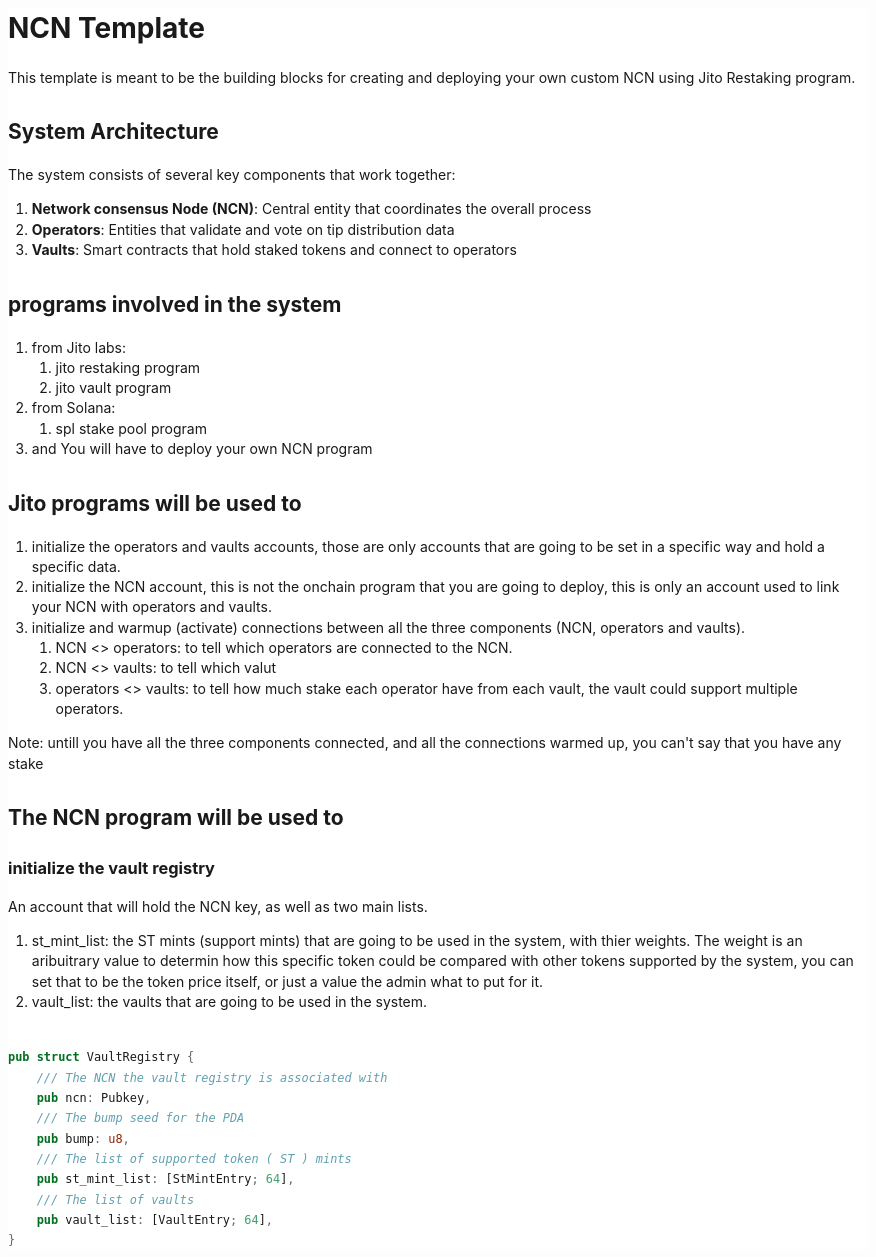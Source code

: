 # NCN Template

This template is meant to be the building blocks for creating and deploying your
own custom NCN using Jito Restaking program.

## System Architecture

The system consists of several key components that work together:

1. **Network consensus Node (NCN)**: Central entity that coordinates the overall process
2. **Operators**: Entities that validate and vote on tip distribution data
3. **Vaults**: Smart contracts that hold staked tokens and connect to operators

## programs involved in the system

1. from Jito labs:
   1. jito restaking program
   1. jito vault program
1. from Solana:
   1. spl stake pool program
1. and You will have to deploy your own NCN program

## Jito programs will be used to

1. initialize the operators and vaults accounts, those are only accounts that are going to be set in a specific way and hold a specific data.
1. initialize the NCN account, this is not the onchain program that you are going to deploy, this is only an account used to link your NCN with operators and vaults.
1. initialize and warmup (activate) connections between all the three components (NCN, operators and vaults).
   1. NCN <> operators: to tell which operators are connected to the NCN.
   1. NCN <> vaults: to tell which valut
   1. operators <> vaults: to tell how much stake each operator have from each vault, the vault could support multiple operators.

Note: untill you have all the three components connected, and all the connections warmed up, you can't say that you have any stake

## The NCN program will be used to

### initialize the vault registry

An account that will hold the NCN key, as well as two main lists.

1.  st_mint_list: the ST mints (support mints) that are going to be used in the system, with thier weights. The weight is an aribuitrary value to determin how this specific token could be compared with other tokens supported by the system, you can set that to be the token price itself, or just a value the admin what to put for it.
1.  vault_list: the vaults that are going to be used in the system.

```rust

pub struct VaultRegistry {
    /// The NCN the vault registry is associated with
    pub ncn: Pubkey,
    /// The bump seed for the PDA
    pub bump: u8,
    /// The list of supported token ( ST ) mints
    pub st_mint_list: [StMintEntry; 64],
    /// The list of vaults
    pub vault_list: [VaultEntry; 64],
}

```